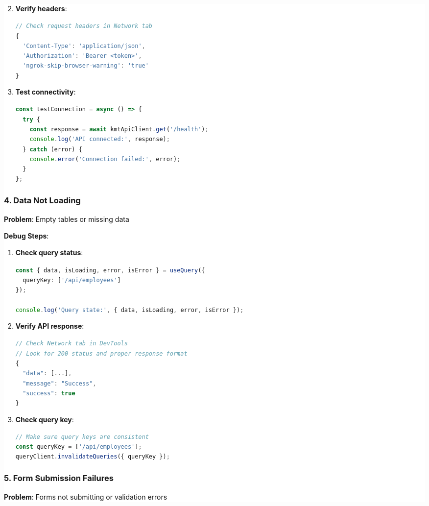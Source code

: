 2. **Verify headers**:
   ```typescript
   // Check request headers in Network tab
   {
     'Content-Type': 'application/json',
     'Authorization': 'Bearer <token>',
     'ngrok-skip-browser-warning': 'true'
   }
   ```

3. **Test connectivity**:
   ```typescript
   const testConnection = async () => {
     try {
       const response = await kmtApiClient.get('/health');
       console.log('API connected:', response);
     } catch (error) {
       console.error('Connection failed:', error);
     }
   };
   ```

### 4. Data Not Loading
**Problem**: Empty tables or missing data

**Debug Steps**:
1. **Check query status**:
   ```typescript
   const { data, isLoading, error, isError } = useQuery({
     queryKey: ['/api/employees']
   });
   
   console.log('Query state:', { data, isLoading, error, isError });
   ```

2. **Verify API response**:
   ```typescript
   // Check Network tab in DevTools
   // Look for 200 status and proper response format
   {
     "data": [...],
     "message": "Success",
     "success": true
   }
   ```

3. **Check query key**:
   ```typescript
   // Make sure query keys are consistent
   const queryKey = ['/api/employees'];
   queryClient.invalidateQueries({ queryKey });
   ```

### 5. Form Submission Failures
**Problem**: Forms not submitting or validation errors
